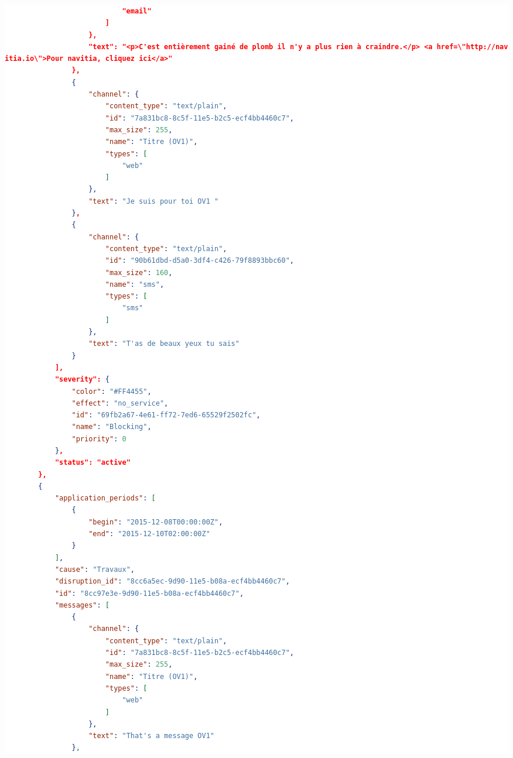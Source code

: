 ```json
                            "email"
                        ]
                    },
                    "text": "<p>C'est entièrement gainé de plomb il n'y a plus rien à craindre.</p> <a href=\"http://navitia.io\">Pour navitia, cliquez ici</a>"
                },
                {
                    "channel": {
                        "content_type": "text/plain",
                        "id": "7a831bc8-8c5f-11e5-b2c5-ecf4bb4460c7",
                        "max_size": 255,
                        "name": "Titre (OV1)",
                        "types": [
                            "web"
                        ]
                    },
                    "text": "Je suis pour toi OV1 "
                },
                {
                    "channel": {
                        "content_type": "text/plain",
                        "id": "90b61dbd-d5a0-3df4-c426-79f8893bbc60",
                        "max_size": 160,
                        "name": "sms",
                        "types": [
                            "sms"
                        ]
                    },
                    "text": "T'as de beaux yeux tu sais"
                }
            ],
            "severity": {
                "color": "#FF4455",
                "effect": "no_service",
                "id": "69fb2a67-4e61-ff72-7ed6-65529f2502fc",
                "name": "Blocking",
                "priority": 0
            },
            "status": "active"
        },
        {
            "application_periods": [
                {
                    "begin": "2015-12-08T00:00:00Z",
                    "end": "2015-12-10T02:00:00Z"
                }
            ],
            "cause": "Travaux",
            "disruption_id": "8cc6a5ec-9d90-11e5-b08a-ecf4bb4460c7",
            "id": "8cc97e3e-9d90-11e5-b08a-ecf4bb4460c7",
            "messages": [
                {
                    "channel": {
                        "content_type": "text/plain",
                        "id": "7a831bc8-8c5f-11e5-b2c5-ecf4bb4460c7",
                        "max_size": 255,
                        "name": "Titre (OV1)",
                        "types": [
                            "web"
                        ]
                    },
                    "text": "That's a message OV1"
                },
```